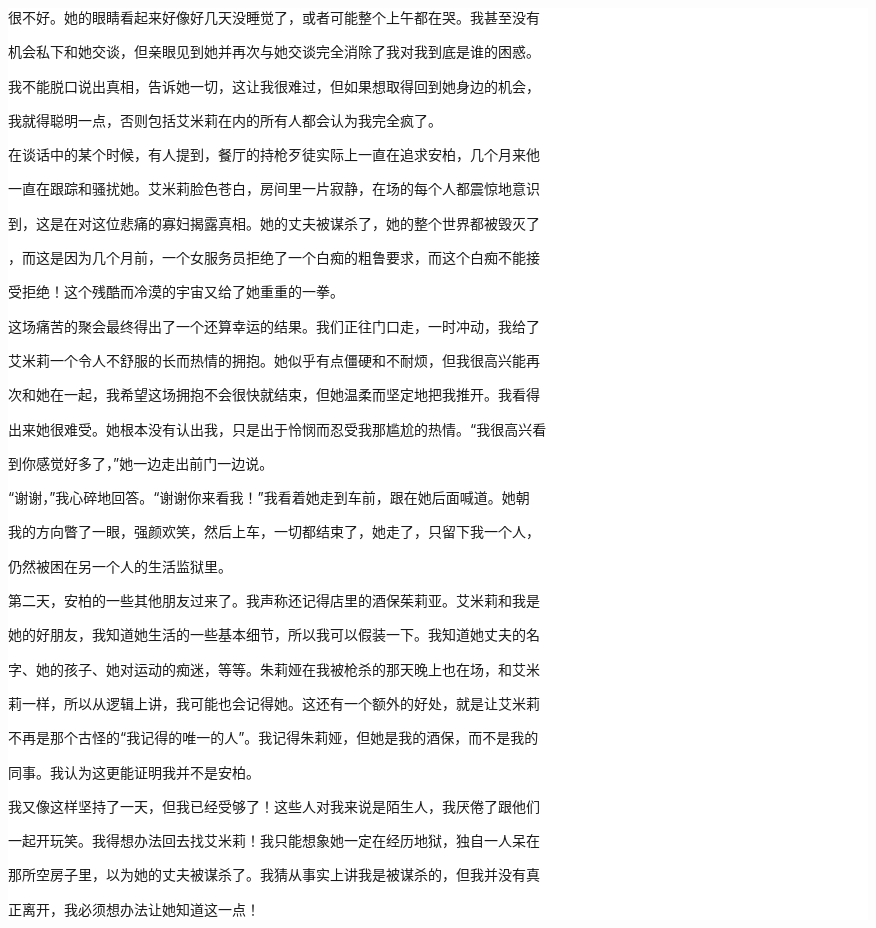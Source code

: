 很不好。她的眼睛看起来好像好几天没睡觉了，或者可能整个上午都在哭。我甚至没有

机会私下和她交谈，但亲眼见到她并再次与她交谈完全消除了我对我到底是谁的困惑。

我不能脱口说出真相，告诉她一切，这让我很难过，但如果想取得回到她身边的机会，

我就得聪明一点，否则包括艾米莉在内的所有人都会认为我完全疯了。



在谈话中的某个时候，有人提到，餐厅的持枪歹徒实际上一直在追求安柏，几个月来他

一直在跟踪和骚扰她。艾米莉脸色苍白，房间里一片寂静，在场的每个人都震惊地意识

到，这是在对这位悲痛的寡妇揭露真相。她的丈夫被谋杀了，她的整个世界都被毁灭了

，而这是因为几个月前，一个女服务员拒绝了一个白痴的粗鲁要求，而这个白痴不能接

受拒绝！这个残酷而冷漠的宇宙又给了她重重的一拳。



这场痛苦的聚会最终得出了一个还算幸运的结果。我们正往门口走，一时冲动，我给了

艾米莉一个令人不舒服的长而热情的拥抱。她似乎有点僵硬和不耐烦，但我很高兴能再

次和她在一起，我希望这场拥抱不会很快就结束，但她温柔而坚定地把我推开。我看得

出来她很难受。她根本没有认出我，只是出于怜悯而忍受我那尴尬的热情。“我很高兴看

到你感觉好多了，”她一边走出前门一边说。



“谢谢，”我心碎地回答。“谢谢你来看我！”我看着她走到车前，跟在她后面喊道。她朝

我的方向瞥了一眼，强颜欢笑，然后上车，一切都结束了，她走了，只留下我一个人，

仍然被困在另一个人的生活监狱里。

第二天，安柏的一些其他朋友过来了。我声称还记得店里的酒保茱莉亚。艾米莉和我是

她的好朋友，我知道她生活的一些基本细节，所以我可以假装一下。我知道她丈夫的名

字、她的孩子、她对运动的痴迷，等等。朱莉娅在我被枪杀的那天晚上也在场，和艾米

莉一样，所以从逻辑上讲，我可能也会记得她。这还有一个额外的好处，就是让艾米莉

不再是那个古怪的“我记得的唯一的人”。我记得朱莉娅，但她是我的酒保，而不是我的

同事。我认为这更能证明我并不是安柏。



我又像这样坚持了一天，但我已经受够了！这些人对我来说是陌生人，我厌倦了跟他们

一起开玩笑。我得想办法回去找艾米莉！我只能想象她一定在经历地狱，独自一人呆在

那所空房子里，以为她的丈夫被谋杀了。我猜从事实上讲我是被谋杀的，但我并没有真

正离开，我必须想办法让她知道这一点！


